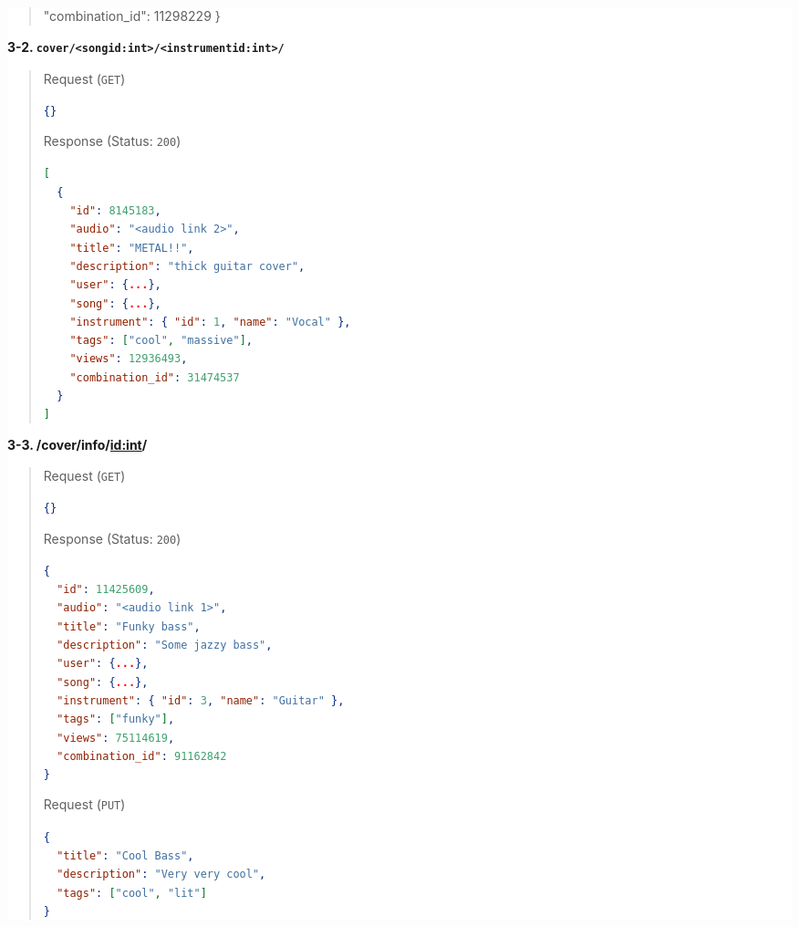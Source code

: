 >   "combination_id": 11298229
> }
> ```

**3-2. `cover/<songid:int>/<instrumentid:int>/`**

> Request (`GET`)
>
> ```json
> {}
> ```
>
> Response (Status: `200`)
>
> ```json
> [
>   {
>     "id": 8145183,
>     "audio": "<audio link 2>",
>     "title": "METAL!!",
>     "description": "thick guitar cover",
>     "user": {...},
>     "song": {...},
>     "instrument": { "id": 1, "name": "Vocal" },
>     "tags": ["cool", "massive"],
>     "views": 12936493,
>     "combination_id": 31474537
>   }
> ]
> ```

**3-3. /cover/info/<id:int>/**

> Request (`GET`)
>
> ```json
> {}
> ```
>
> Response (Status: `200`)
>
> ```json
> {
>   "id": 11425609,
>   "audio": "<audio link 1>",
>   "title": "Funky bass",
>   "description": "Some jazzy bass",
>   "user": {...},
>   "song": {...},
>   "instrument": { "id": 3, "name": "Guitar" },
>   "tags": ["funky"],
>   "views": 75114619,
>   "combination_id": 91162842
> }
> ```
>
> Request (`PUT`)
>
> ```json
> {
>   "title": "Cool Bass",
>   "description": "Very very cool",
>   "tags": ["cool", "lit"]
> }
> ```